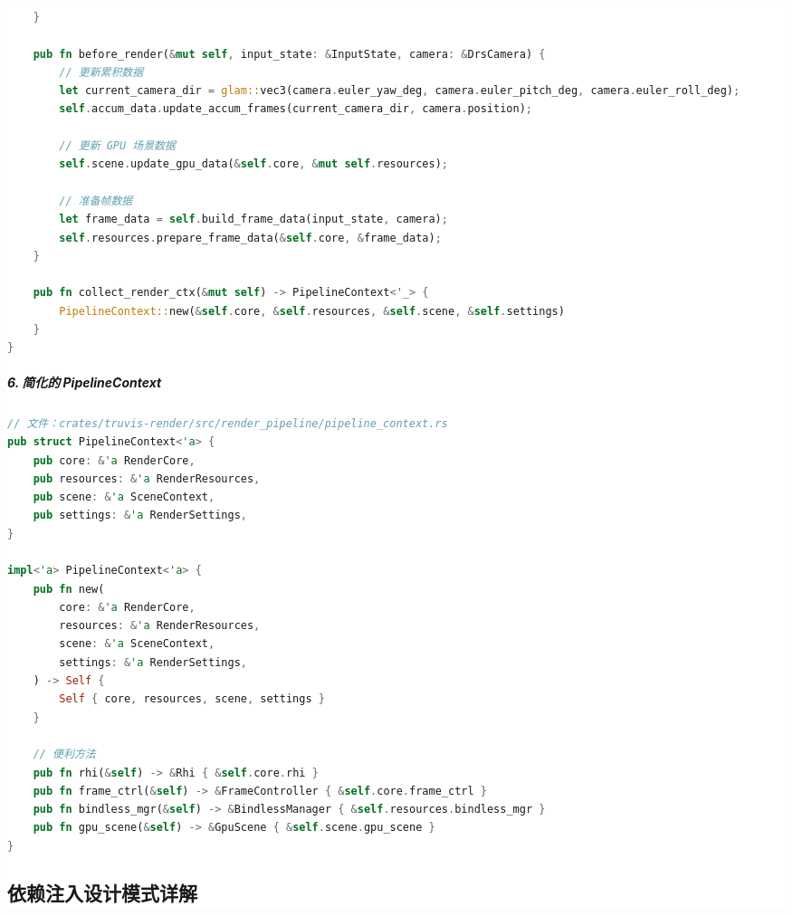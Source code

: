 ```rust
    }
    
    pub fn before_render(&mut self, input_state: &InputState, camera: &DrsCamera) {
        // 更新累积数据
        let current_camera_dir = glam::vec3(camera.euler_yaw_deg, camera.euler_pitch_deg, camera.euler_roll_deg);
        self.accum_data.update_accum_frames(current_camera_dir, camera.position);
        
        // 更新 GPU 场景数据
        self.scene.update_gpu_data(&self.core, &mut self.resources);
        
        // 准备帧数据
        let frame_data = self.build_frame_data(input_state, camera);
        self.resources.prepare_frame_data(&self.core, &frame_data);
    }
    
    pub fn collect_render_ctx(&mut self) -> PipelineContext<'_> {
        PipelineContext::new(&self.core, &self.resources, &self.scene, &self.settings)
    }
}
```

##### 6. 简化的 PipelineContext
```rust
// 文件：crates/truvis-render/src/render_pipeline/pipeline_context.rs
pub struct PipelineContext<'a> {
    pub core: &'a RenderCore,
    pub resources: &'a RenderResources,
    pub scene: &'a SceneContext,
    pub settings: &'a RenderSettings,
}

impl<'a> PipelineContext<'a> {
    pub fn new(
        core: &'a RenderCore,
        resources: &'a RenderResources,
        scene: &'a SceneContext,
        settings: &'a RenderSettings,
    ) -> Self {
        Self { core, resources, scene, settings }
    }
    
    // 便利方法
    pub fn rhi(&self) -> &Rhi { &self.core.rhi }
    pub fn frame_ctrl(&self) -> &FrameController { &self.core.frame_ctrl }
    pub fn bindless_mgr(&self) -> &BindlessManager { &self.resources.bindless_mgr }
    pub fn gpu_scene(&self) -> &GpuScene { &self.scene.gpu_scene }
}
```

## 依赖注入设计模式详解
